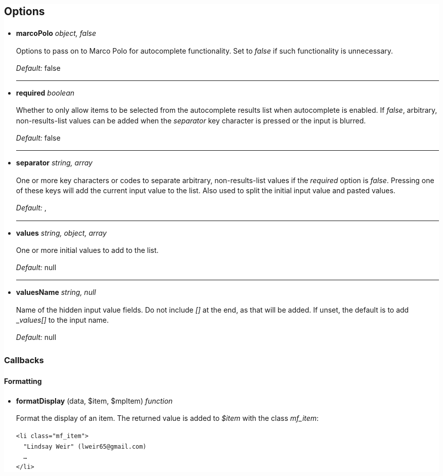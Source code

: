 Options
-------

*   **marcoPolo** _object, false_

    Options to pass on to Marco Polo for autocomplete functionality. Set to
    _false_ if such functionality is unnecessary.

    _Default:_ false

    ----------------------------------------------------------------------------
*   **required** _boolean_

    Whether to only allow items to be selected from the autocomplete results
    list when autocomplete is enabled. If _false_, arbitrary, non-results-list
    values can be added when the _separator_ key character is pressed or the
    input is blurred.

    _Default:_ false

    ----------------------------------------------------------------------------
*   **separator** _string, array_

    One or more key characters or codes to separate arbitrary, non-results-list
    values if the _required_ option is _false_. Pressing one of these keys will
    add the current input value to the list. Also used to split the initial
    input value and pasted values.

    _Default:_ ,

    ----------------------------------------------------------------------------
*   **values** _string, object, array_

    One or more initial values to add to the list.

    _Default:_ null

    ----------------------------------------------------------------------------
*   **valuesName** _string, null_

    Name of the hidden input value fields. Do not include _[]_ at the end, as
    that will be added. If unset, the default is to add __values[]_ to the
    input name.

    _Default:_ null

### Callbacks

#### Formatting

*   **formatDisplay** (data, $item, $mpItem) _function_

    Format the display of an item. The returned value is added to _$item_ with
    the class _mf\_item_:

        <li class="mf_item">
          "Lindsay Weir" (lweir65@gmail.com)
          …
        </li>
